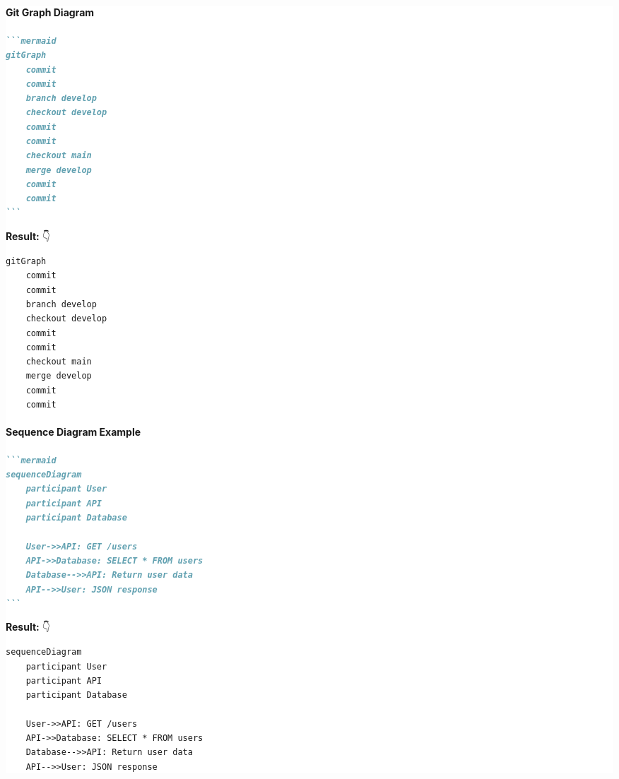 #### Git Graph Diagram

````markdown
```mermaid
gitGraph
    commit
    commit
    branch develop
    checkout develop
    commit
    commit
    checkout main
    merge develop
    commit
    commit
```
````
**Result:** 👇

```mermaid
gitGraph
    commit
    commit
    branch develop
    checkout develop
    commit
    commit
    checkout main
    merge develop
    commit
    commit
```


#### Sequence Diagram Example

````markdown
```mermaid
sequenceDiagram
    participant User
    participant API
    participant Database
    
    User->>API: GET /users
    API->>Database: SELECT * FROM users
    Database-->>API: Return user data
    API-->>User: JSON response
```
````

**Result:** 👇

```mermaid
sequenceDiagram
    participant User
    participant API
    participant Database
    
    User->>API: GET /users
    API->>Database: SELECT * FROM users
    Database-->>API: Return user data
    API-->>User: JSON response
```
